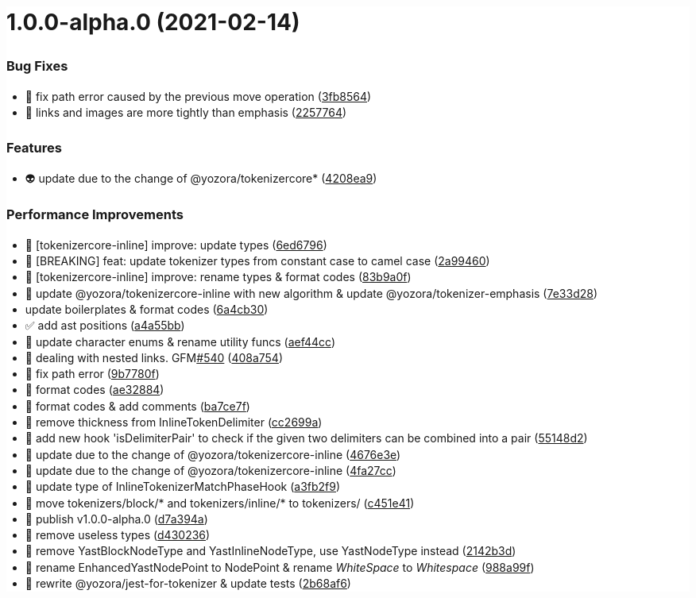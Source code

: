 

# 1.0.0-alpha.0 (2021-02-14)


### Bug Fixes

* 🐛 fix path error caused by the previous move operation ([3fb8564](https://github.com/yozorajs/yozora/commit/3fb856499abc6bcd4db1e2da676c8005a77eb264))
* 🐛 links and images are more tightly than emphasis ([2257764](https://github.com/yozorajs/yozora/commit/22577644c83edb8face39a4ed3f4a4f2f19fe61c))


### Features

* 👽️ update due to the change of @yozora/tokenizercore* ([4208ea9](https://github.com/yozorajs/yozora/commit/4208ea95daa1fc13a07b0afa68be20ba560ff81a))


### Performance Improvements

* :art:  [tokenizercore-inline] improve: update types ([6ed6796](https://github.com/yozorajs/yozora/commit/6ed67964e41366ecfa74eed434fdff9b9297dff0))
* :construction:  [BREAKING] feat: update tokenizer types from constant case to camel case ([2a99460](https://github.com/yozorajs/yozora/commit/2a99460b29b9bce919b254285ecacd182f945ea0))
* :construction:  [tokenizercore-inline] improve: rename types & format codes ([83b9a0f](https://github.com/yozorajs/yozora/commit/83b9a0f80c67fc67ff95e33eb955ae66f9e51350))
* 🎨  update @yozora/tokenizercore-inline with new algorithm & update @yozora/tokenizer-emphasis ([7e33d28](https://github.com/yozorajs/yozora/commit/7e33d2816ce349bba156c644fb9802d7b6474deb))
*  update boilerplates & format codes ([6a4cb30](https://github.com/yozorajs/yozora/commit/6a4cb30eb8762f994b3d79e03046dcf45f365945))
* ✅ add ast positions ([a4a55bb](https://github.com/yozorajs/yozora/commit/a4a55bb9297fb587b80c206508ee57f1c0ff7569))
* 🎨 update character enums & rename utility funcs ([aef44cc](https://github.com/yozorajs/yozora/commit/aef44cce880b5bbefbaee574229e182af8891246))
* 🚧 dealing with nested links. GFM[#540](https://github.com/yozorajs/yozora/issues/540) ([408a754](https://github.com/yozorajs/yozora/commit/408a7549d74f59831b9a04d8aa5eb16cbad81470))
* 🔨 fix path error ([9b7780f](https://github.com/yozorajs/yozora/commit/9b7780fa9d919ac0f6d35641e3f3995a703d79f9))
* 🎨 format codes ([ae32884](https://github.com/yozorajs/yozora/commit/ae328840bc9b25b1101203f302ae049c2d43b0d0))
* 🎨 format codes & add comments ([ba7ce7f](https://github.com/yozorajs/yozora/commit/ba7ce7f5af95ebac78bcf988e85aad9f520e1e98))
* 🎨 remove thickness from InlineTokenDelimiter ([cc2699a](https://github.com/yozorajs/yozora/commit/cc2699ac879cc950568df32ebf2848e864f5e13f))
* 🎨 add new hook 'isDelimiterPair' to check if the given two delimiters can be combined into a pair ([55148d2](https://github.com/yozorajs/yozora/commit/55148d2f9ae3d8843857b96e83affe03536e28c7))
* 🚧 update due to the change of @yozora/tokenizercore-inline ([4676e3e](https://github.com/yozorajs/yozora/commit/4676e3e2b9930312ec7ea60e92af496729e33688))
* 🎨 update due to the change of @yozora/tokenizercore-inline ([4fa27cc](https://github.com/yozorajs/yozora/commit/4fa27cc90e706d4ddf733988de69ff2923b0d32f))
* 🎨 update type of InlineTokenizerMatchPhaseHook ([a3fb2f9](https://github.com/yozorajs/yozora/commit/a3fb2f90979c0c4da95f171ea617760febafd591))
* 🚚 move tokenizers/block/* and tokenizers/inline/* to tokenizers/ ([c451e41](https://github.com/yozorajs/yozora/commit/c451e41d7d78e9dca078fa6feb0c548a3be7cc42))
* 🔖 publish v1.0.0-alpha.0 ([d7a394a](https://github.com/yozorajs/yozora/commit/d7a394affbdebe154b2eda5430f4440661f1c711))
* 🎨 remove useless types ([d430236](https://github.com/yozorajs/yozora/commit/d43023647638071fb184c2844e1dd6ea379ec877))
* 🎨 remove YastBlockNodeType and YastInlineNodeType, use YastNodeType instead ([2142b3d](https://github.com/yozorajs/yozora/commit/2142b3d9b9b8247202d78fca9571485cb1c13110))
* 🎨 rename EnhancedYastNodePoint to NodePoint & rename *WhiteSpace* to *Whitespace* ([988a99f](https://github.com/yozorajs/yozora/commit/988a99fcf448012fd07df0eacff72d7b5a0166fe))
* 🎨 rewrite @yozora/jest-for-tokenizer & update tests ([2b68af6](https://github.com/yozorajs/yozora/commit/2b68af63e0ea2c267b2c8c7581998cfba8197bd4))